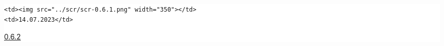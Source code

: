     <td><img src="../scr/scr-0.6.1.png" width="350"></td>
    <td>14.07.2023</td>
  </tr>

  <tr>
    <td><a href="https://github.com/plainDE/plainPanel/releases/tag/0.6.2">0.6.2</a></td>